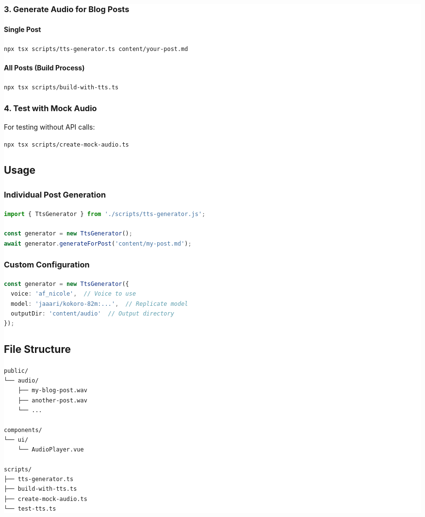 ### 3. Generate Audio for Blog Posts

#### Single Post
```bash
npx tsx scripts/tts-generator.ts content/your-post.md
```

#### All Posts (Build Process)
```bash
npx tsx scripts/build-with-tts.ts
```

### 4. Test with Mock Audio

For testing without API calls:
```bash
npx tsx scripts/create-mock-audio.ts
```

## Usage

### Individual Post Generation

```typescript
import { TtsGenerator } from './scripts/tts-generator.js';

const generator = new TtsGenerator();
await generator.generateForPost('content/my-post.md');
```

### Custom Configuration

```typescript
const generator = new TtsGenerator({
  voice: 'af_nicole',  // Voice to use
  model: 'jaaari/kokoro-82m:...',  // Replicate model
  outputDir: 'content/audio'  // Output directory
});
```

## File Structure

```
public/
└── audio/
    ├── my-blog-post.wav
    ├── another-post.wav
    └── ...

components/
└── ui/
    └── AudioPlayer.vue

scripts/
├── tts-generator.ts
├── build-with-tts.ts
├── create-mock-audio.ts
└── test-tts.ts
```
